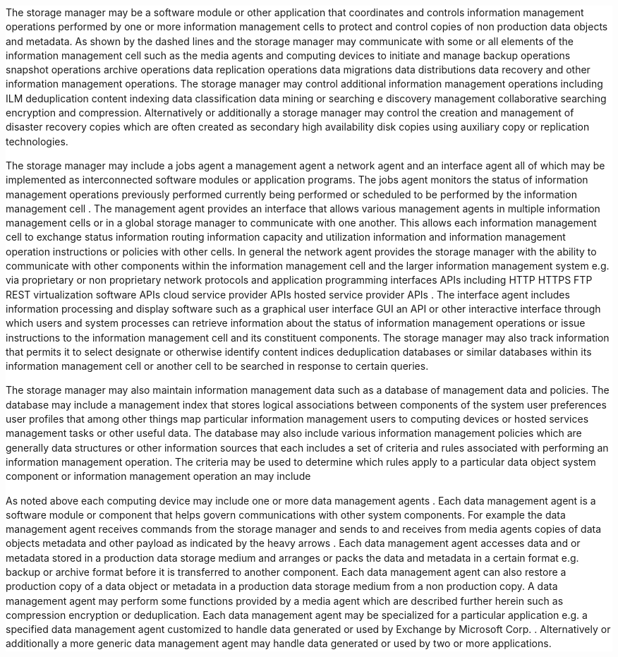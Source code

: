The storage manager may be a software module or other application that coordinates and controls information management operations performed by one or more information management cells to protect and control copies of non production data objects and metadata. As shown by the dashed lines and the storage manager may communicate with some or all elements of the information management cell such as the media agents and computing devices to initiate and manage backup operations snapshot operations archive operations data replication operations data migrations data distributions data recovery and other information management operations. The storage manager may control additional information management operations including ILM deduplication content indexing data classification data mining or searching e discovery management collaborative searching encryption and compression. Alternatively or additionally a storage manager may control the creation and management of disaster recovery copies which are often created as secondary high availability disk copies using auxiliary copy or replication technologies.

The storage manager may include a jobs agent a management agent a network agent and an interface agent all of which may be implemented as interconnected software modules or application programs. The jobs agent monitors the status of information management operations previously performed currently being performed or scheduled to be performed by the information management cell . The management agent provides an interface that allows various management agents in multiple information management cells or in a global storage manager to communicate with one another. This allows each information management cell to exchange status information routing information capacity and utilization information and information management operation instructions or policies with other cells. In general the network agent provides the storage manager with the ability to communicate with other components within the information management cell and the larger information management system e.g. via proprietary or non proprietary network protocols and application programming interfaces APIs including HTTP HTTPS FTP REST virtualization software APIs cloud service provider APIs hosted service provider APIs . The interface agent includes information processing and display software such as a graphical user interface GUI an API or other interactive interface through which users and system processes can retrieve information about the status of information management operations or issue instructions to the information management cell and its constituent components. The storage manager may also track information that permits it to select designate or otherwise identify content indices deduplication databases or similar databases within its information management cell or another cell to be searched in response to certain queries.

The storage manager may also maintain information management data such as a database of management data and policies. The database may include a management index that stores logical associations between components of the system user preferences user profiles that among other things map particular information management users to computing devices or hosted services management tasks or other useful data. The database may also include various information management policies which are generally data structures or other information sources that each includes a set of criteria and rules associated with performing an information management operation. The criteria may be used to determine which rules apply to a particular data object system component or information management operation an may include 

As noted above each computing device may include one or more data management agents . Each data management agent is a software module or component that helps govern communications with other system components. For example the data management agent receives commands from the storage manager and sends to and receives from media agents copies of data objects metadata and other payload as indicated by the heavy arrows . Each data management agent accesses data and or metadata stored in a production data storage medium and arranges or packs the data and metadata in a certain format e.g. backup or archive format before it is transferred to another component. Each data management agent can also restore a production copy of a data object or metadata in a production data storage medium from a non production copy. A data management agent may perform some functions provided by a media agent which are described further herein such as compression encryption or deduplication. Each data management agent may be specialized for a particular application e.g. a specified data management agent customized to handle data generated or used by Exchange by Microsoft Corp. . Alternatively or additionally a more generic data management agent may handle data generated or used by two or more applications.
